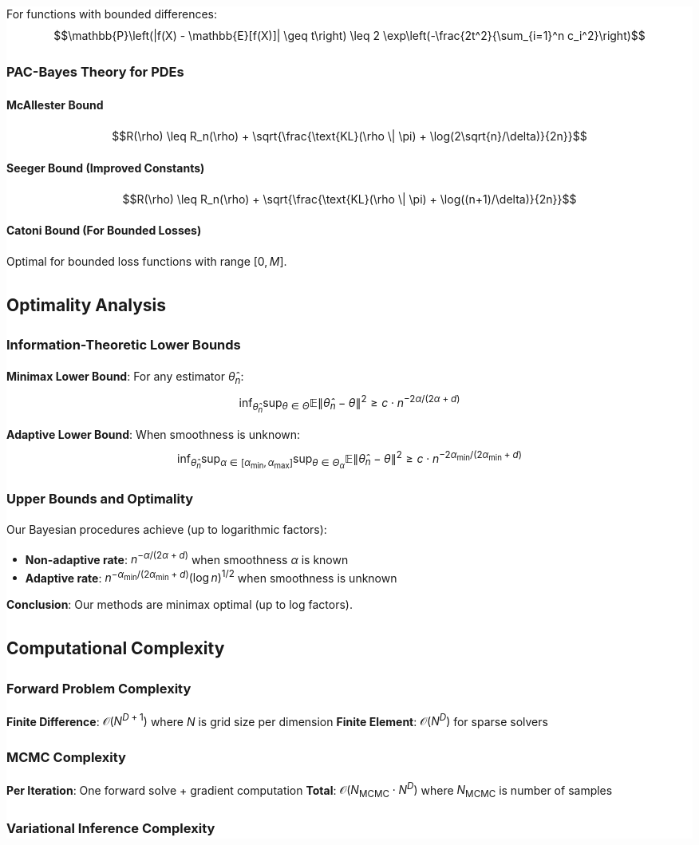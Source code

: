 For functions with bounded differences:
$$\mathbb{P}\left(|f(X) - \mathbb{E}[f(X)]| \geq t\right) \leq 2 \exp\left(-\frac{2t^2}{\sum_{i=1}^n c_i^2}\right)$$

### PAC-Bayes Theory for PDEs

#### McAllester Bound

$$R(\rho) \leq R_n(\rho) + \sqrt{\frac{\text{KL}(\rho \| \pi) + \log(2\sqrt{n}/\delta)}{2n}}$$

#### Seeger Bound (Improved Constants)

$$R(\rho) \leq R_n(\rho) + \sqrt{\frac{\text{KL}(\rho \| \pi) + \log((n+1)/\delta)}{2n}}$$

#### Catoni Bound (For Bounded Losses)

Optimal for bounded loss functions with range $[0, M]$.

## Optimality Analysis

### Information-Theoretic Lower Bounds

**Minimax Lower Bound**: For any estimator $\hat{\theta}_n$:
$$\inf_{\hat{\theta}_n} \sup_{\theta \in \Theta} \mathbb{E}\|\hat{\theta}_n - \theta\|^2 \geq c \cdot n^{-2\alpha/(2\alpha + d)}$$

**Adaptive Lower Bound**: When smoothness is unknown:
$$\inf_{\hat{\theta}_n} \sup_{\alpha \in [\alpha_{\min}, \alpha_{\max}]} \sup_{\theta \in \Theta_\alpha} \mathbb{E}\|\hat{\theta}_n - \theta\|^2 \geq c \cdot n^{-2\alpha_{\min}/(2\alpha_{\min} + d)}$$

### Upper Bounds and Optimality

Our Bayesian procedures achieve (up to logarithmic factors):
- **Non-adaptive rate**: $n^{-\alpha/(2\alpha + d)}$ when smoothness $\alpha$ is known
- **Adaptive rate**: $n^{-\alpha_{\min}/(2\alpha_{\min} + d)} (\log n)^{1/2}$ when smoothness is unknown

**Conclusion**: Our methods are minimax optimal (up to log factors).

## Computational Complexity

### Forward Problem Complexity

**Finite Difference**: $\mathcal{O}(N^{D+1})$ where $N$ is grid size per dimension
**Finite Element**: $\mathcal{O}(N^D)$ for sparse solvers

### MCMC Complexity

**Per Iteration**: One forward solve + gradient computation
**Total**: $\mathcal{O}(N_{\text{MCMC}} \cdot N^D)$ where $N_{\text{MCMC}}$ is number of samples

### Variational Inference Complexity

